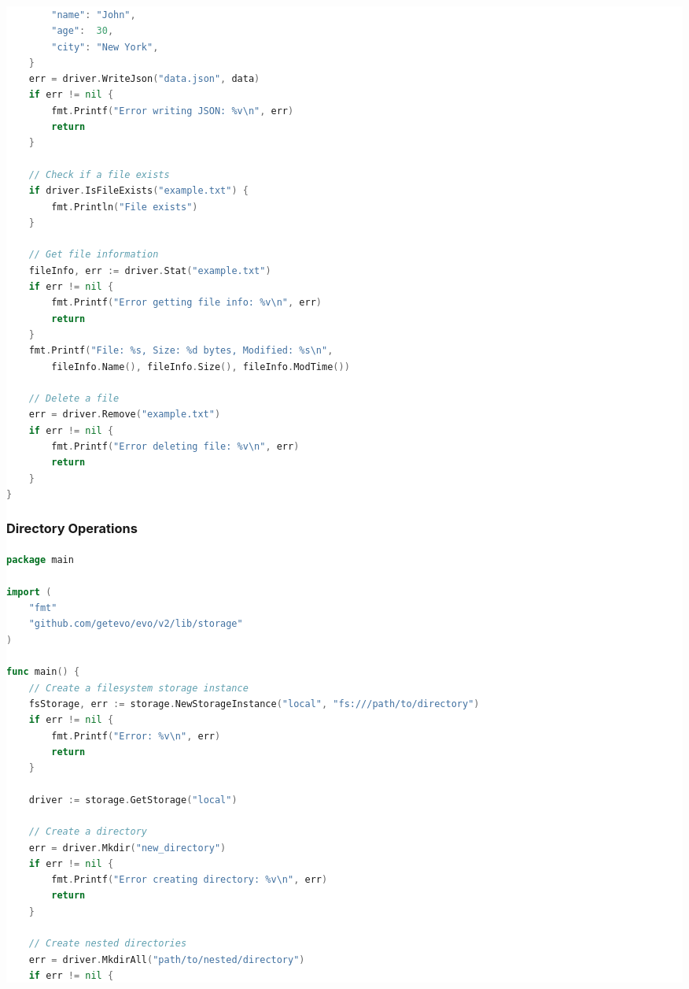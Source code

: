 ```go
        "name": "John",
        "age":  30,
        "city": "New York",
    }
    err = driver.WriteJson("data.json", data)
    if err != nil {
        fmt.Printf("Error writing JSON: %v\n", err)
        return
    }
    
    // Check if a file exists
    if driver.IsFileExists("example.txt") {
        fmt.Println("File exists")
    }
    
    // Get file information
    fileInfo, err := driver.Stat("example.txt")
    if err != nil {
        fmt.Printf("Error getting file info: %v\n", err)
        return
    }
    fmt.Printf("File: %s, Size: %d bytes, Modified: %s\n", 
        fileInfo.Name(), fileInfo.Size(), fileInfo.ModTime())
    
    // Delete a file
    err = driver.Remove("example.txt")
    if err != nil {
        fmt.Printf("Error deleting file: %v\n", err)
        return
    }
}
```

### Directory Operations

```go
package main

import (
    "fmt"
    "github.com/getevo/evo/v2/lib/storage"
)

func main() {
    // Create a filesystem storage instance
    fsStorage, err := storage.NewStorageInstance("local", "fs:///path/to/directory")
    if err != nil {
        fmt.Printf("Error: %v\n", err)
        return
    }
    
    driver := storage.GetStorage("local")
    
    // Create a directory
    err = driver.Mkdir("new_directory")
    if err != nil {
        fmt.Printf("Error creating directory: %v\n", err)
        return
    }
    
    // Create nested directories
    err = driver.MkdirAll("path/to/nested/directory")
    if err != nil {
```